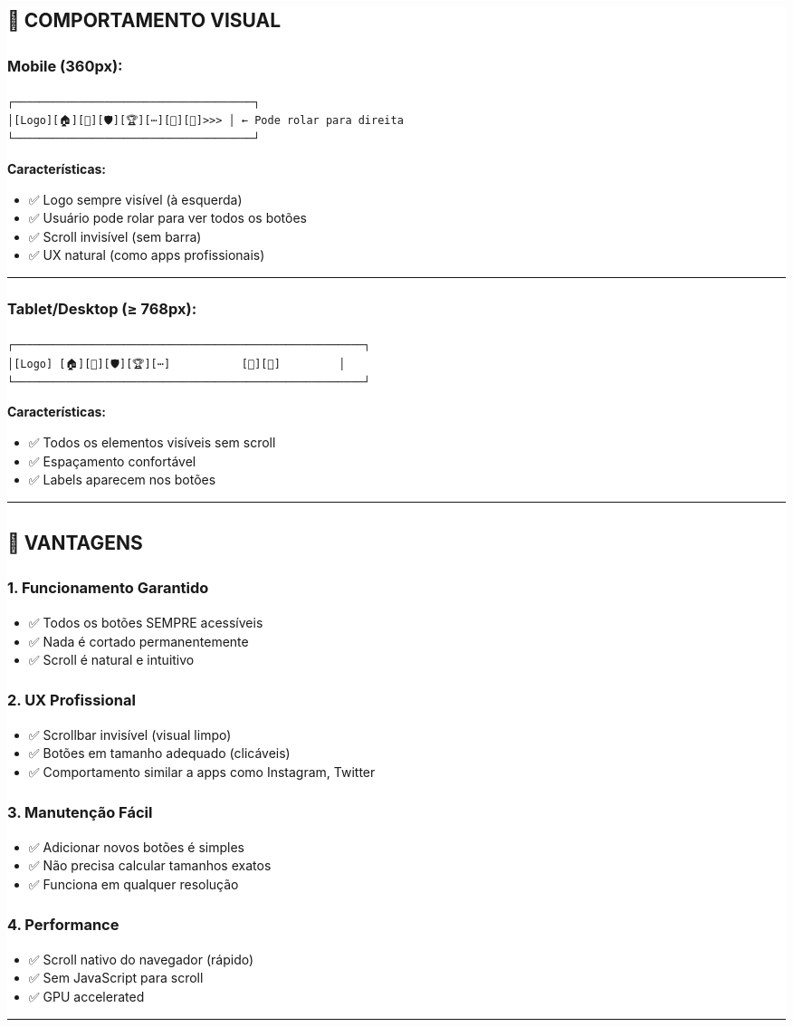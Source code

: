 
## 📐 COMPORTAMENTO VISUAL

### Mobile (360px):
```
┌─────────────────────────────────────┐
│[Logo][🏠][👥][🛡️][🏆][⋯][👤][🚪]>>> │ ← Pode rolar para direita
└─────────────────────────────────────┘
```

**Características:**
- ✅ Logo sempre visível (à esquerda)
- ✅ Usuário pode rolar para ver todos os botões
- ✅ Scroll invisível (sem barra)
- ✅ UX natural (como apps profissionais)

---

### Tablet/Desktop (≥ 768px):
```
┌──────────────────────────────────────────────────────┐
│[Logo] [🏠][👥][🛡️][🏆][⋯]           [👤][🚪]         │
└──────────────────────────────────────────────────────┘
```

**Características:**
- ✅ Todos os elementos visíveis sem scroll
- ✅ Espaçamento confortável
- ✅ Labels aparecem nos botões

---

## 🎯 VANTAGENS

### 1. Funcionamento Garantido
- ✅ Todos os botões SEMPRE acessíveis
- ✅ Nada é cortado permanentemente
- ✅ Scroll é natural e intuitivo

### 2. UX Profissional
- ✅ Scrollbar invisível (visual limpo)
- ✅ Botões em tamanho adequado (clicáveis)
- ✅ Comportamento similar a apps como Instagram, Twitter

### 3. Manutenção Fácil
- ✅ Adicionar novos botões é simples
- ✅ Não precisa calcular tamanhos exatos
- ✅ Funciona em qualquer resolução

### 4. Performance
- ✅ Scroll nativo do navegador (rápido)
- ✅ Sem JavaScript para scroll
- ✅ GPU accelerated

---